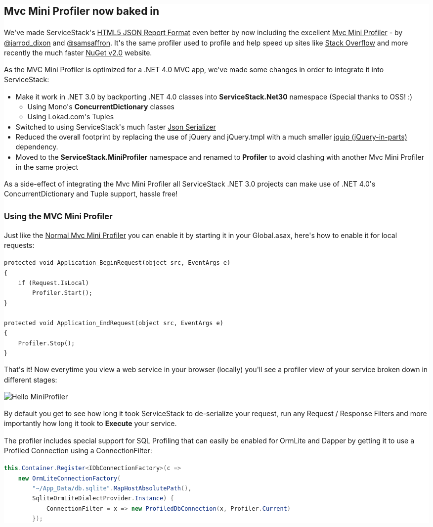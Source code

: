 ## Mvc Mini Profiler now baked in

We've made ServiceStack's [HTML5 JSON Report Format](/html5reportformat) even better by now including the excellent [Mvc Mini Profiler](http://code.google.com/p/mvc-mini-profiler/) - by [@jarrod_dixon](https://twitter.com/jarrod_dixon) and [@samsaffron](https://twitter.com/samsaffron).
It's the same profiler used to profile and help speed up sites like [Stack Overflow](http://www.stackoverflow.com) and more recently the much faster [NuGet v2.0](http://nuget.org) website.

As the MVC Mini Profiler is optimized for a .NET 4.0 MVC app, we've made some changes in order to integrate it into ServiceStack:
  
  - Make it work in .NET 3.0 by backporting .NET 4.0 classes into **ServiceStack.Net30** namespace (Special thanks to OSS! :)
    - Using Mono's **ConcurrentDictionary** classes
    - Using [Lokad.com's Tuples](http://code.google.com/p/lokad-shared-libraries/source/browse/Source/Lokad.Shared/Tuples/Tuple.cs)
  - Switched to using ServiceStack's much faster [Json Serializer](http://www.servicestack.net/docs/text-serializers/json-serializer)
  - Reduced the overall footprint by replacing the use of jQuery and jQuery.tmpl with a much smaller [jquip (jQuery-in-parts)](https://github.com/mythz/jquip) dependency.
  - Moved to the **ServiceStack.MiniProfiler** namespace and renamed to **Profiler** to avoid clashing with another Mvc Mini Profiler in the same project

As a side-effect of integrating the Mvc Mini Profiler all ServiceStack .NET 3.0 projects can make use of .NET 4.0's ConcurrentDictionary and Tuple support, hassle free!

### Using the MVC Mini Profiler

Just like the [Normal Mvc Mini Profiler](http://code.google.com/p/mvc-mini-profiler/) you can enable it by starting it in your Global.asax, here's how to enable it for local requests:
 
    protected void Application_BeginRequest(object src, EventArgs e)
    {
        if (Request.IsLocal)
            Profiler.Start();
    }

    protected void Application_EndRequest(object src, EventArgs e)
    {
        Profiler.Stop();
    }

That's it! Now everytime you view a web service in your browser (locally) you'll see a profiler view of your service broken down in different stages:

![Hello MiniProfiler](http://www.servicestack.net/files/miniprofiler-hello.png)

By default you get to see how long it took ServiceStack to de-serialize your request, run any Request / Response Filters and more importantly how long it took to **Execute** your service.

The profiler includes special support for SQL Profiling that can easily be enabled for OrmLite and Dapper by getting it to use a Profiled Connection using a ConnectionFilter:
```csharp
this.Container.Register<IDbConnectionFactory>(c =>
    new OrmLiteConnectionFactory(
        "~/App_Data/db.sqlite".MapHostAbsolutePath(),
        SqliteOrmLiteDialectProvider.Instance) {
            ConnectionFilter = x => new ProfiledDbConnection(x, Profiler.Current)
        });
```
